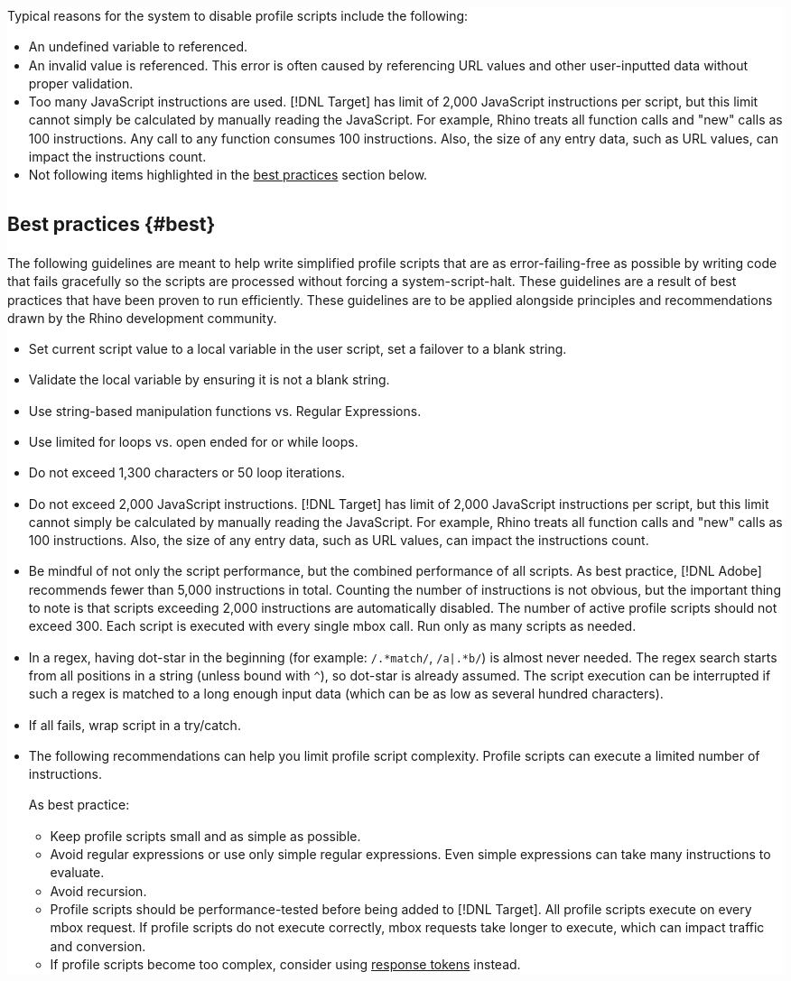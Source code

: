 Typical reasons for the system to disable profile scripts include the following:

* An undefined variable to referenced. 
* An invalid value is referenced. This error is often caused by referencing URL values and other user-inputted data without proper validation. 
* Too many JavaScript instructions are used. [!DNL Target] has limit of 2,000 JavaScript instructions per script, but this limit cannot simply be calculated by manually reading the JavaScript. For example, Rhino treats all function calls and "new" calls as 100 instructions. Any call to any function consumes 100 instructions. Also, the size of any entry data, such as URL values, can impact the instructions count. 
* Not following items highlighted in the [best practices](/help/c-target/c-visitor-profile/profile-parameters.md#section_64AFE5D2B0C8408A912FC2A832B3AAE0) section below.

## Best practices {#best}

The following guidelines are meant to help write simplified profile scripts that are as error-failing-free as possible by writing code that fails gracefully so the scripts are processed without forcing a system-script-halt. These guidelines are a result of best practices that have been proven to run efficiently. These guidelines are to be applied alongside principles and recommendations drawn by the Rhino development community.

* Set current script value to a local variable in the user script, set a failover to a blank string. 
* Validate the local variable by ensuring it is not a blank string. 
* Use string-based manipulation functions vs. Regular Expressions. 
* Use limited for loops vs. open ended for or while loops. 
* Do not exceed 1,300 characters or 50 loop iterations. 
* Do not exceed 2,000 JavaScript instructions. [!DNL Target] has limit of 2,000 JavaScript instructions per script, but this limit cannot simply be calculated by manually reading the JavaScript. For example, Rhino treats all function calls and "new" calls as 100 instructions. Also, the size of any entry data, such as URL values, can impact the instructions count. 
* Be mindful of not only the script performance, but the combined performance of all scripts. As best practice, [!DNL Adobe] recommends fewer than 5,000 instructions in total. Counting the number of instructions is not obvious, but the important thing to note is that scripts exceeding 2,000 instructions are automatically disabled. The number of active profile scripts should not exceed 300. Each script is executed with every single mbox call. Run only as many scripts as needed.
* In a regex, having dot-star in the beginning (for example: `/.*match/`, `/a|.*b/`) is almost never needed. The regex search starts from all positions in a string (unless bound with `^`), so dot-star is already assumed. The script execution can be interrupted if such a regex is matched to a long enough input data (which can be as low as several hundred characters).
* If all fails, wrap script in a try/catch. 
* The following recommendations can help you limit profile script complexity. Profile scripts can execute a limited number of instructions.

  As best practice:

  * Keep profile scripts small and as simple as possible.
  * Avoid regular expressions or use only simple regular expressions. Even simple expressions can take many instructions to evaluate.
  * Avoid recursion.
  * Profile scripts should be performance-tested before being added to [!DNL Target]. All profile scripts execute on every mbox request. If profile scripts do not execute correctly, mbox requests take longer to execute, which can impact traffic and conversion.
  * If profile scripts become too complex, consider using [response tokens](/help/administrating-target/response-tokens.md) instead.
